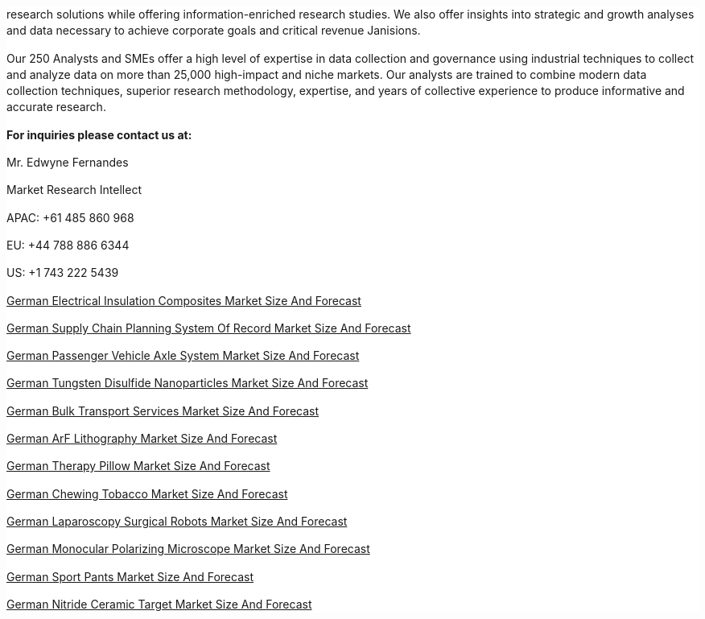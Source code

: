 research solutions while offering information-enriched research studies.&nbsp;</span>We also offer insights into strategic and growth analyses and data necessary to achieve corporate goals and critical revenue Janisions.</p><p><span class="">Our 250 Analysts and SMEs offer a high level of expertise in data collection and governance using industrial techniques to collect and analyze data on more than 25,000 high-impact and niche markets. Our analysts are trained to combine modern data collection techniques, superior research methodology, expertise, and years of collective experience to produce informative and accurate research.</span></p><p><strong>For inquiries please contact us at:</strong></p><p>Mr. Edwyne Fernandes</p><p>Market Research Intellect</p><p>APAC: +61 485 860 968</p><p>EU: +44 788 886 6344</p><p>US: +1 743 222 5439</p><p><a href="https://github.com/oliver1234567jack/Core-Connect/blob/main/Electrical-Insulation-Composites-Market/China-Electrical-Insulation-Composites-Market.md">German Electrical Insulation Composites Market Size And Forecast</a></p><p><a href="https://github.com/oliver1234567jack/Byte-Bridge/blob/main/Supply-Chain-Planning-System-Of-Record-Market/China-Supply-Chain-Planning-System-Of-Record-Market.md">German Supply Chain Planning System Of Record Market Size And Forecast</a></p><p><a href="https://github.com/oliver1234567jack/Core-Connect/blob/main/Passenger-Vehicle-Axle-System-Market/China-Passenger-Vehicle-Axle-System-Market.md">German Passenger Vehicle Axle System Market Size And Forecast</a></p><p><a href="https://github.com/oliver1234567jack/Byte-Bridge/blob/main/Tungsten-Disulfide-Nanoparticles-Market/China-Tungsten-Disulfide-Nanoparticles-Market.md">German Tungsten Disulfide Nanoparticles Market Size And Forecast</a></p><p><a href="https://github.com/oliver1234567jack/Byte-Bridge/blob/main/Bulk-Transport-Services-Market/China-Bulk-Transport-Services-Market.md">German Bulk Transport Services Market Size And Forecast</a></p><p><a href="https://github.com/oliver1234567jack/Core-Connect/blob/main/ArF-Lithography-Market/China-ArF-Lithography-Market.md">German ArF Lithography Market Size And Forecast</a></p><p><a href="https://github.com/oliver1234567jack/Byte-Bridge/blob/main/Therapy-Pillow-Market/China-Therapy-Pillow-Market.md">German Therapy Pillow Market Size And Forecast</a></p><p><a href="https://github.com/oliver1234567jack/Core-Connect/blob/main/Chewing-Tobacco-Market/China-Chewing-Tobacco-Market.md">German Chewing Tobacco Market Size And Forecast</a></p><p><a href="https://github.com/oliver1234567jack/Byte-Bridge/blob/main/Laparoscopy-Surgical-Robots-Market/China-Laparoscopy-Surgical-Robots-Market.md">German Laparoscopy Surgical Robots Market Size And Forecast</a></p><p><a href="https://github.com/oliver1234567jack/Core-Connect/blob/main/Monocular-Polarizing-Microscope-Market/China-Monocular-Polarizing-Microscope-Market.md">German Monocular Polarizing Microscope Market Size And Forecast</a></p><p><a href="https://github.com/oliver1234567jack/Byte-Bridge/blob/main/Sport-Pants-Market/China-Sport-Pants-Market.md">German Sport Pants Market Size And Forecast</a></p><p><a href="https://github.com/oliver1234567jack/Core-Connect/blob/main/Nitride-Ceramic-Target-Market/China-Nitride-Ceramic-Target-Market.md">German Nitride Ceramic Target Market Size And Forecast</a></p>
